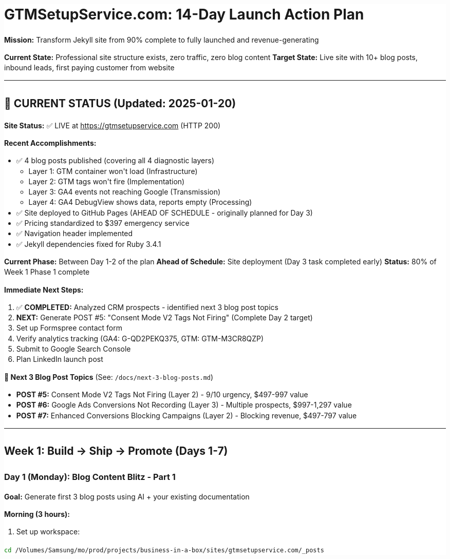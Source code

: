 # GTMSetupService.com: 14-Day Launch Action Plan

**Mission:** Transform Jekyll site from 90% complete to fully launched and revenue-generating

**Current State:** Professional site structure exists, zero traffic, zero blog content
**Target State:** Live site with 10+ blog posts, inbound leads, first paying customer from website

---

## 🎯 CURRENT STATUS (Updated: 2025-01-20)

**Site Status:** ✅ LIVE at https://gtmsetupservice.com (HTTP 200)

**Recent Accomplishments:**
- ✅ 4 blog posts published (covering all 4 diagnostic layers)
  - Layer 1: GTM container won't load (Infrastructure)
  - Layer 2: GTM tags won't fire (Implementation)
  - Layer 3: GA4 events not reaching Google (Transmission)
  - Layer 4: GA4 DebugView shows data, reports empty (Processing)
- ✅ Site deployed to GitHub Pages (AHEAD OF SCHEDULE - originally planned for Day 3)
- ✅ Pricing standardized to $397 emergency service
- ✅ Navigation header implemented
- ✅ Jekyll dependencies fixed for Ruby 3.4.1

**Current Phase:** Between Day 1-2 of the plan
**Ahead of Schedule:** Site deployment (Day 3 task completed early)
**Status:** 80% of Week 1 Phase 1 complete

**Immediate Next Steps:**
1. ✅ **COMPLETED:** Analyzed CRM prospects - identified next 3 blog post topics
2. **NEXT:** Generate POST #5: "Consent Mode V2 Tags Not Firing" (Complete Day 2 target)
3. Set up Formspree contact form
4. Verify analytics tracking (GA4: G-QD2PEKQ375, GTM: GTM-M3CR8QZP)
5. Submit to Google Search Console
6. Plan LinkedIn launch post

**📝 Next 3 Blog Post Topics** (See: `/docs/next-3-blog-posts.md`)
- **POST #5:** Consent Mode V2 Tags Not Firing (Layer 2) - 9/10 urgency, $497-997 value
- **POST #6:** Google Ads Conversions Not Recording (Layer 3) - Multiple prospects, $997-1,297 value
- **POST #7:** Enhanced Conversions Blocking Campaigns (Layer 2) - Blocking revenue, $497-797 value

---

## Week 1: Build → Ship → Promote (Days 1-7)

### Day 1 (Monday): Blog Content Blitz - Part 1

**Goal:** Generate first 3 blog posts using AI + your existing documentation

**Morning (3 hours):**

1. Set up workspace:
```bash
cd /Volumes/Samsung/mo/prod/projects/business-in-a-box/sites/gtmsetupservice.com/_posts
```
